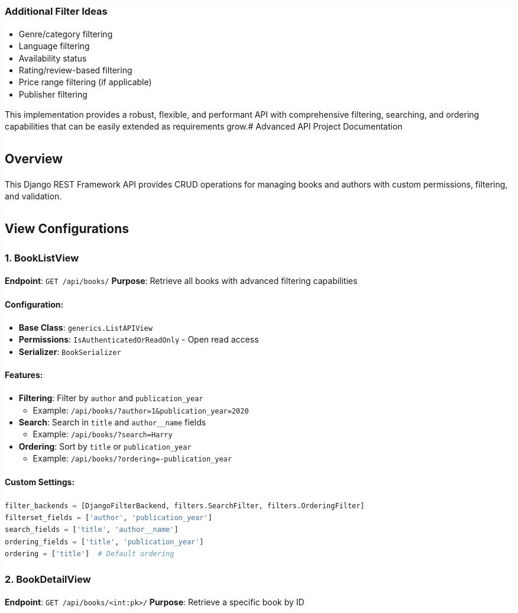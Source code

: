### Additional Filter Ideas

- Genre/category filtering
- Language filtering
- Availability status
- Rating/review-based filtering
- Price range filtering (if applicable)
- Publisher filtering

This implementation provides a robust, flexible, and performant API with comprehensive filtering, searching, and ordering capabilities that can be easily extended as requirements grow.# Advanced API Project Documentation

## Overview

This Django REST Framework API provides CRUD operations for managing books and authors with custom permissions, filtering, and validation.

## View Configurations

### 1. BookListView

**Endpoint**: `GET /api/books/`
**Purpose**: Retrieve all books with advanced filtering capabilities

#### Configuration:

- **Base Class**: `generics.ListAPIView`
- **Permissions**: `IsAuthenticatedOrReadOnly` - Open read access
- **Serializer**: `BookSerializer`

#### Features:

- **Filtering**: Filter by `author` and `publication_year`
  - Example: `/api/books/?author=1&publication_year=2020`
- **Search**: Search in `title` and `author__name` fields
  - Example: `/api/books/?search=Harry`
- **Ordering**: Sort by `title` or `publication_year`
  - Example: `/api/books/?ordering=-publication_year`

#### Custom Settings:

```python
filter_backends = [DjangoFilterBackend, filters.SearchFilter, filters.OrderingFilter]
filterset_fields = ['author', 'publication_year']
search_fields = ['title', 'author__name']
ordering_fields = ['title', 'publication_year']
ordering = ['title']  # Default ordering
```

### 2. BookDetailView

**Endpoint**: `GET /api/books/<int:pk>/`
**Purpose**: Retrieve a specific book by ID
